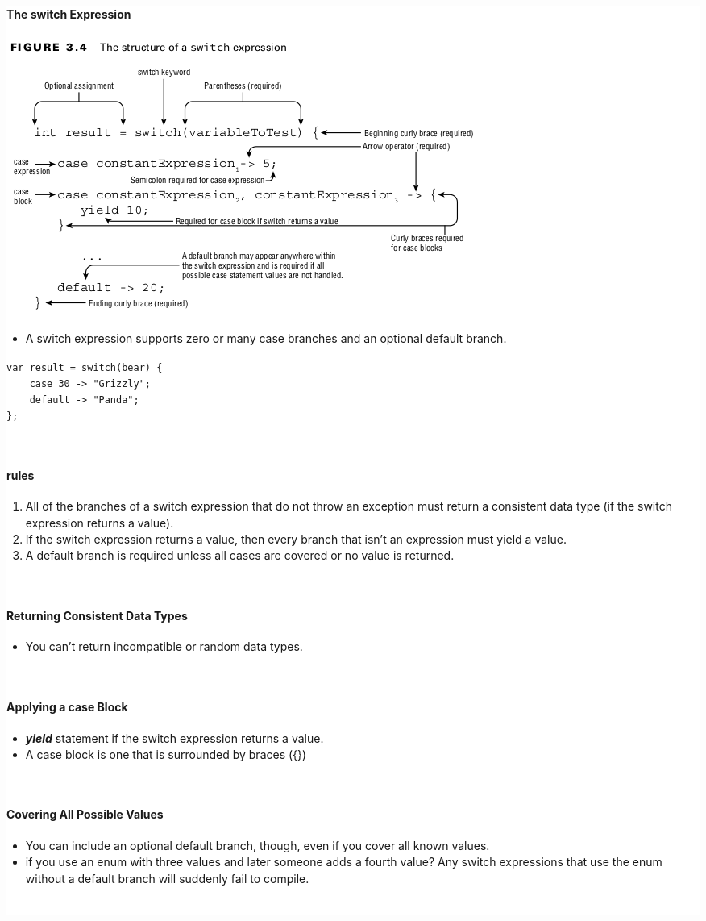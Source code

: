 #### The switch Expression
![The structure of a switch expression](images/figure_3_4.png "The structure of a switch expression")
<br>

- A switch expression supports zero or many case branches and an optional default branch.
```
var result = switch(bear) {
    case 30 -> "Grizzly";
    default -> "Panda";
};
```
<br>

#### rules
1. All of the branches of a switch expression that do not throw an exception must return a consistent data type (if the switch expression returns a value).
2. If the switch expression returns a value, then every branch that isn’t an expression must yield a value.
3. A default branch is required unless all cases are covered or no value is returned.
<br>

#### Returning Consistent Data Types
- You can’t return incompatible or random data types.
<br>

#### Applying a case Block
- ***yield*** statement if the switch expression returns a value.
- A case block is one that is surrounded by braces ({})
<br>

#### Covering All Possible Values
- You can include an optional default branch, though, even if you cover all known values.
- if you use an enum with three values and later someone adds a fourth value? Any switch expressions that use the enum without a default branch will suddenly fail to compile.
<br>
